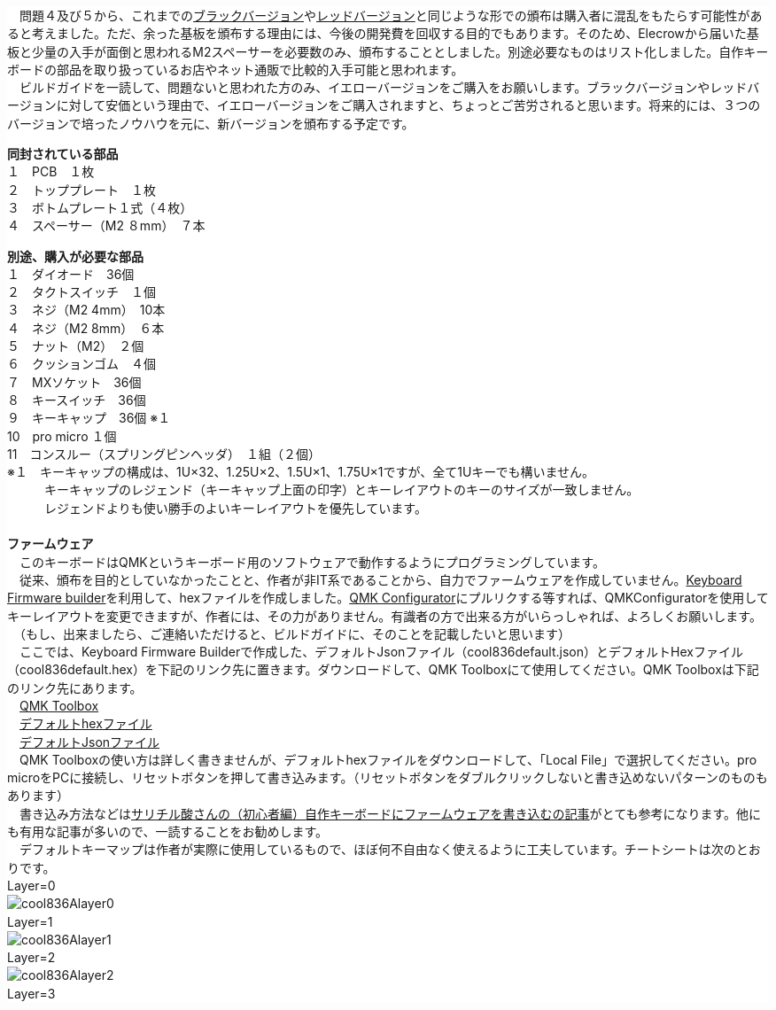　問題４及び５から、これまでの[ブラックバージョン](https://mki0002ozlet.booth.pm/items/2408319)や[レッドバージョン](https://mki0002ozlet.booth.pm/items/2542223)と同じような形での頒布は購入者に混乱をもたらす可能性があると考えました。ただ、余った基板を頒布する理由には、今後の開発費を回収する目的でもあります。そのため、Elecrowから届いた基板と少量の入手が面倒と思われるM2スペーサーを必要数のみ、頒布することとしました。別途必要なものはリスト化しました。自作キーボードの部品を取り扱っているお店やネット通販で比較的入手可能と思われます。<br>
　ビルドガイドを一読して、問題ないと思われた方のみ、イエローバージョンをご購入をお願いします。ブラックバージョンやレッドバージョンに対して安価という理由で、イエローバージョンをご購入されますと、ちょっとご苦労されると思います。将来的には、３つのバージョンで培ったノウハウを元に、新バージョンを頒布する予定です。
<br>

**同封されている部品**
<br>
１　PCB　１枚<br>
２　トッププレート　１枚<br>
３　ボトムプレート１式（４枚）<br>
４　スペーサー（M2 ８mm）　７本<br>

**別途、購入が必要な部品**
<br>
１　ダイオード　36個<br>
２　タクトスイッチ　１個<br>
３　ネジ（M2 4mm）　10本<br>
４　ネジ（M2 8mm）　６本<br>
５　ナット（M2）　２個<br>
６　クッションゴム　４個<br>
７　MXソケット　36個<br>
８　キースイッチ　36個<br>
９　キーキャップ　36個 ※１<br>
10　pro micro １個<br>
11　コンスルー（スプリングピンヘッダ）　１組（２個）<br>
※１　キーキャップの構成は、1U×32、1.25U×2、1.5U×1、1.75U×1ですが、全て1Uキーでも構いません。<br>
　　　キーキャップのレジェンド（キーキャップ上面の印字）とキーレイアウトのキーのサイズが一致しません。<br>
　　　レジェンドよりも使い勝手のよいキーレイアウトを優先しています。<br>
　　　<br>
**ファームウェア**
<br>
　このキーボードはQMKというキーボード用のソフトウェアで動作するようにプログラミングしています。<br>
　従来、頒布を目的としていなかったことと、作者が非IT系であることから、自力でファームウェアを作成していません。[Keyboard Firmware builder](https://kbfirmware.com/)を利用して、hexファイルを作成しました。[QMK Configurator](https://config.qmk.fm/#/)にプルリクする等すれば、QMKConfiguratorを使用してキーレイアウトを変更できますが、作者には、その力がありません。有識者の方で出来る方がいらっしゃれば、よろしくお願いします。<br>
　（もし、出来ましたら、ご連絡いただけると、ビルドガイドに、そのことを記載したいと思います）<br>
　ここでは、Keyboard Firmware Builderで作成した、デフォルトJsonファイル（cool836default.json）とデフォルトHexファイル（cool836default.hex）を下記のリンク先に置きます。ダウンロードして、QMK Toolboxにて使用してください。QMK Toolboxは下記のリンク先にあります。<br>
　[QMK Toolbox](https://github.com/qmk/qmk_toolbox/releases)
<br>
　[デフォルトhexファイル](https://github.com/telzo2000/cool836A/)
<br>
　[デフォルトJsonファイル](https://github.com/telzo2000/cool836A/)
　<br>
　QMK Toolboxの使い方は詳しく書きませんが、デフォルトhexファイルをダウンロードして、「Local File」で選択してください。pro microをPCに接続し、リセットボタンを押して書き込みます。（リセットボタンをダブルクリックしないと書き込めないパターンのものもあります）<br>
　書き込み方法などは[サリチル酸さんの（初心者編）自作キーボードにファームウェアを書き込むの記事](https://salicylic-acid3.hatenablog.com/entry/qmk-configurator)がとても参考になります。他にも有用な記事が多いので、一読することをお勧めします。<br>
　デフォルトキーマップは作者が実際に使用しているもので、ほぼ何不自由なく使えるように工夫しています。チートシートは次のとおりです。<br>
Layer=0<br>
<img width="881" alt="cool836Alayer0" src="https://user-images.githubusercontent.com/67196597/93729150-3f456980-fbfe-11ea-9c2e-4ac80c4ab55f.png">
<br>
Layer=1<br>
<img width="865" alt="cool836Alayer1" src="https://user-images.githubusercontent.com/67196597/93729159-479da480-fbfe-11ea-9d41-8ba2cf8d3dab.png">
<br>
Layer=2<br>
<img width="866" alt="cool836Alayer2" src="https://user-images.githubusercontent.com/67196597/93729165-4c625880-fbfe-11ea-801b-8a2af8366228.png">
<br>
Layer=3<br>